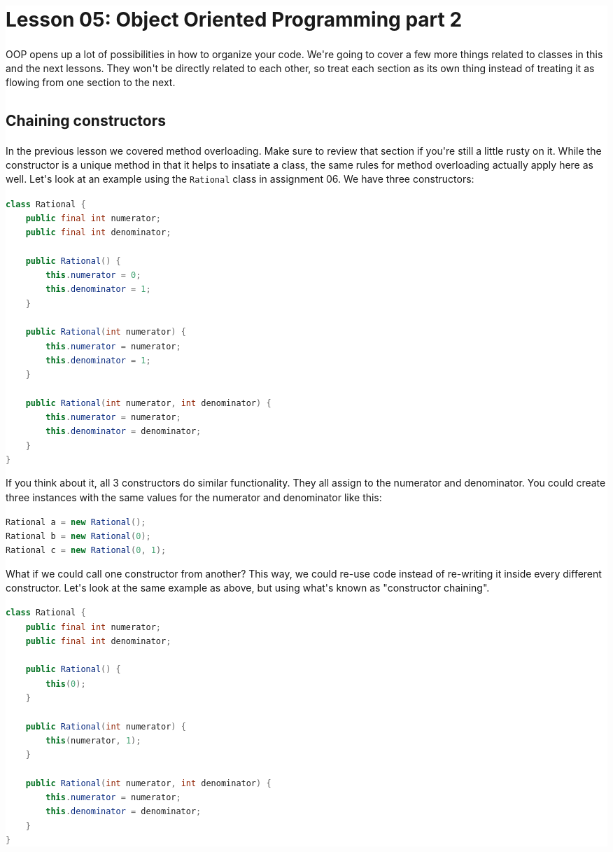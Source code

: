 # Lesson 05: Object Oriented Programming part 2

OOP opens up a lot of possibilities in how to organize your code. We're going to cover a few more things related to classes in this and the next lessons. They won't be directly related to each other, so treat each section as its own thing instead of treating it as flowing from one section to the next.

## Chaining constructors
In the previous lesson we covered method overloading. Make sure to review that section if you're still a little rusty on it. While the constructor is a unique method in that it helps to insatiate a class, the same rules for method overloading actually apply here as well. Let's look at an example using the `Rational` class in assignment 06. We have three constructors:
```java
class Rational {
	public final int numerator;
	public final int denominator;

	public Rational() {
		this.numerator = 0;
		this.denominator = 1;
	}

	public Rational(int numerator) {
		this.numerator = numerator;
		this.denominator = 1;
	}

	public Rational(int numerator, int denominator) {
		this.numerator = numerator;
		this.denominator = denominator;
	}
}
```

If you think about it, all 3 constructors do similar functionality. They all assign to the numerator and denominator. You could create three instances with the same values for the numerator and denominator like this:
```java
Rational a = new Rational();
Rational b = new Rational(0);
Rational c = new Rational(0, 1);
```

What if we could call one constructor from another? This way, we could re-use code instead of re-writing it inside every different constructor. Let's look at the same example as above, but using what's known as "constructor chaining".
```java
class Rational {
	public final int numerator;
	public final int denominator;

	public Rational() {
		this(0);
	}

	public Rational(int numerator) {
		this(numerator, 1);
	}

	public Rational(int numerator, int denominator) {
		this.numerator = numerator;
		this.denominator = denominator;
	}
}
```